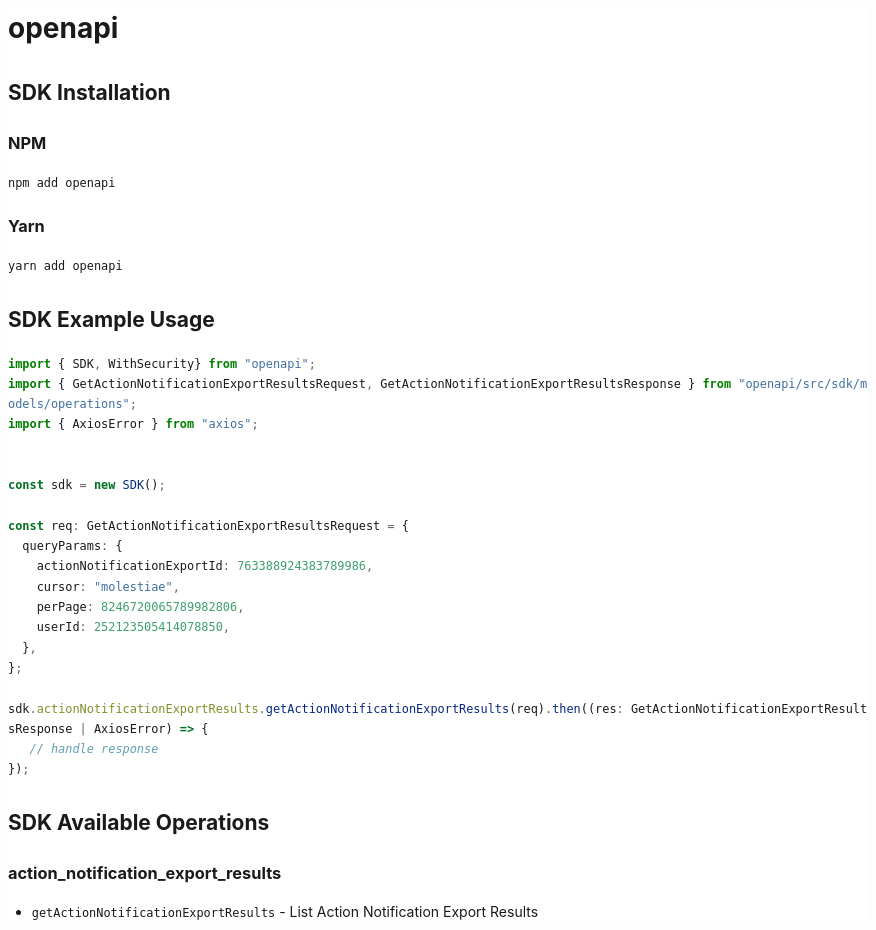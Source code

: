 # openapi


## SDK Installation

### NPM

```bash
npm add openapi
```

### Yarn

```bash
yarn add openapi
```



## SDK Example Usage

```typescript
import { SDK, WithSecurity} from "openapi";
import { GetActionNotificationExportResultsRequest, GetActionNotificationExportResultsResponse } from "openapi/src/sdk/models/operations";
import { AxiosError } from "axios";


const sdk = new SDK();
    
const req: GetActionNotificationExportResultsRequest = {
  queryParams: {
    actionNotificationExportId: 763388924383789986,
    cursor: "molestiae",
    perPage: 8246720065789982806,
    userId: 252123505414078850,
  },
};

sdk.actionNotificationExportResults.getActionNotificationExportResults(req).then((res: GetActionNotificationExportResultsResponse | AxiosError) => {
   // handle response
});
```



## SDK Available Operations

### action_notification_export_results

* `getActionNotificationExportResults` - List Action Notification Export Results
